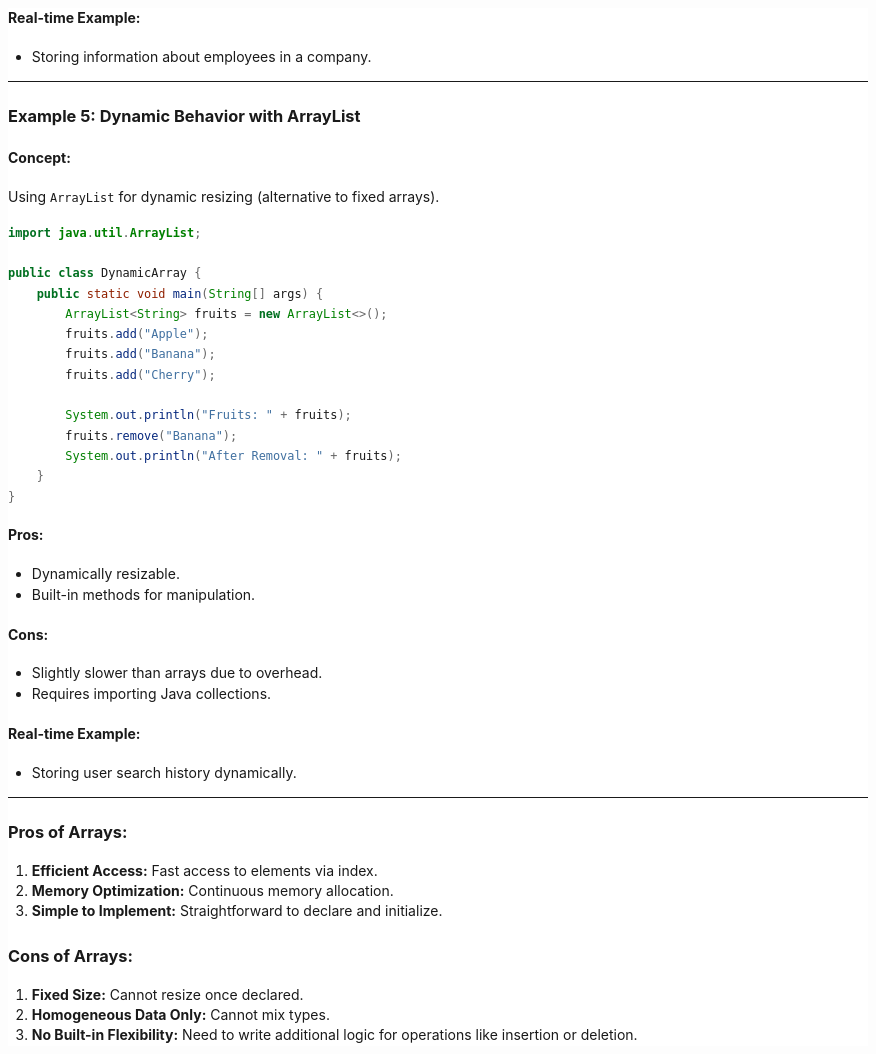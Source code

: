 #### **Real-time Example:**

- Storing information about employees in a company.

---

### Example 5: **Dynamic Behavior with ArrayList**

#### Concept:

Using `ArrayList` for dynamic resizing (alternative to fixed arrays).

```java
import java.util.ArrayList;

public class DynamicArray {
    public static void main(String[] args) {
        ArrayList<String> fruits = new ArrayList<>();
        fruits.add("Apple");
        fruits.add("Banana");
        fruits.add("Cherry");

        System.out.println("Fruits: " + fruits);
        fruits.remove("Banana");
        System.out.println("After Removal: " + fruits);
    }
}
```

#### **Pros:**

- Dynamically resizable.
- Built-in methods for manipulation.

#### **Cons:**

- Slightly slower than arrays due to overhead.
- Requires importing Java collections.

#### **Real-time Example:**

- Storing user search history dynamically.

---

### Pros of Arrays:

1. **Efficient Access:** Fast access to elements via index.
2. **Memory Optimization:** Continuous memory allocation.
3. **Simple to Implement:** Straightforward to declare and initialize.

### Cons of Arrays:

1. **Fixed Size:** Cannot resize once declared.
2. **Homogeneous Data Only:** Cannot mix types.
3. **No Built-in Flexibility:** Need to write additional logic for operations like insertion or deletion.
